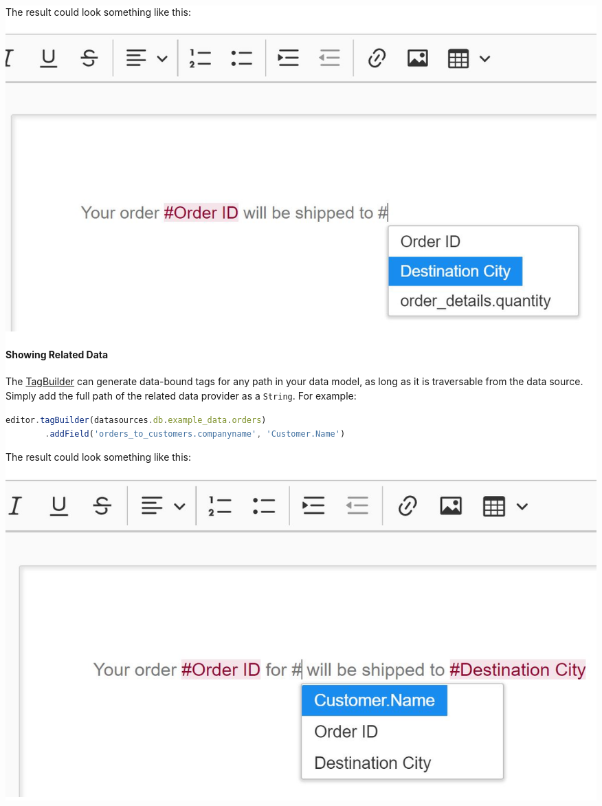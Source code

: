The result could look something like this:

![Tag Display Value](../../../../.gitbook/assets/svyDocEditorTagLibsDisplayValue.JPG)

#### Showing Related Data

The [TagBuilder](smart-doc-editor-utils.md#tagbuilder) can generate data-bound tags for any path in your data model, as long as it is traversable from the data source. Simply add the full path of the related data provider as a `String`. For example:

```javascript
editor.tagBuilder(datasources.db.example_data.orders)
		.addField('orders_to_customers.companyname', 'Customer.Name')
```

The result could look something like this:

![Related Data](../../../../.gitbook/assets/svyDocEditorTagLibsRelated.JPG)
